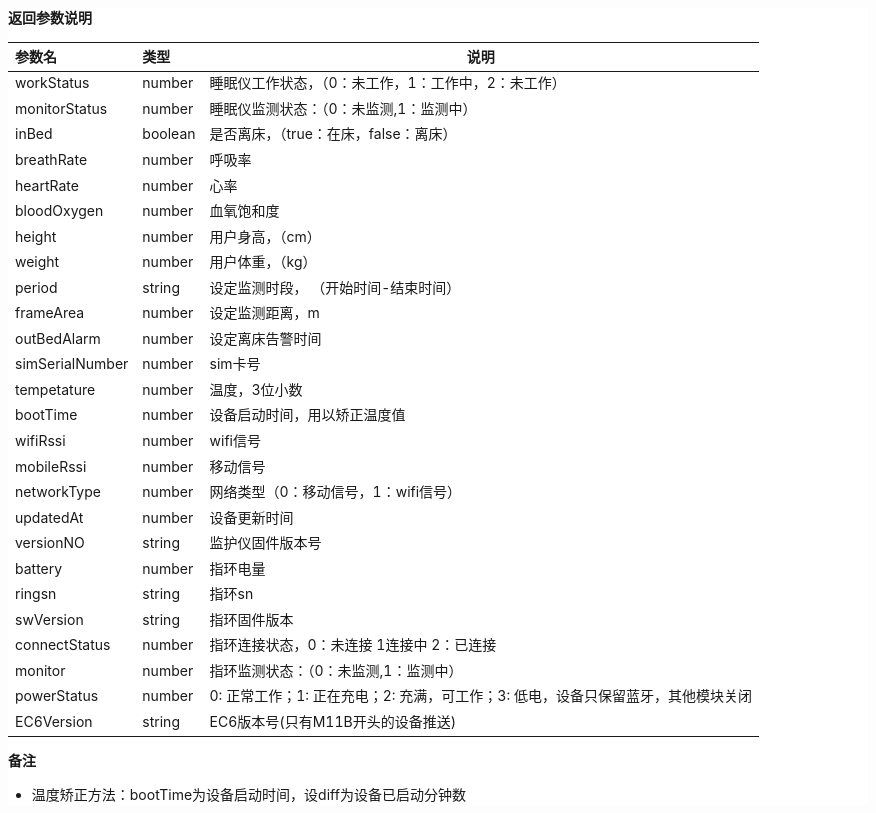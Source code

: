 
 **返回参数说明** 

| 参数名          | 类型    | 说明                                                         |
| :-------------- | :------ | ------------------------------------------------------------ |
| workStatus      | number  | 睡眠仪工作状态，（0：未工作，1：工作中，2：未工作）          |
| monitorStatus   | number  | 睡眠仪监测状态：（0：未监测,1：监测中）                      |
| inBed           | boolean | 是否离床，（true：在床，false：离床）                        |
| breathRate      | number  | 呼吸率                                                       |
| heartRate       | number  | 心率                                                         |
| bloodOxygen     | number  | 血氧饱和度                                                   |
| height          | number  | 用户身高，（cm）                                             |
| weight          | number  | 用户体重，（kg）                                             |
| period          | string  | 设定监测时段， （开始时间-结束时间）                         |
| frameArea       | number  | 设定监测距离，m                                              |
| outBedAlarm     | number  | 设定离床告警时间                                             |
| simSerialNumber | number  | sim卡号                                                      |
| tempetature     | number  | 温度，3位小数                                                |
| bootTime        | number  | 设备启动时间，用以矫正温度值                                 |
| wifiRssi        | number  | wifi信号                                                     |
| mobileRssi      | number  | 移动信号                                                     |
| networkType     | number  | 网络类型（0：移动信号，1：wifi信号）                         |
| updatedAt       | number  | 设备更新时间                                                 |
| versionNO       | string  | 监护仪固件版本号                                             |
| battery         | number  | 指环电量                                                     |
| ringsn          | string  | 指环sn                                                       |
| swVersion       | string  | 指环固件版本                                                 |
| connectStatus   | number  | 指环连接状态，0：未连接  1连接中   2：已连接                 |
| monitor         | number  | 指环监测状态：（0：未监测,1：监测中）                        |
| powerStatus     | number  | 0: 正常工作；1: 正在充电；2: 充满，可工作；3: 低电，设备只保留蓝牙，其他模块关闭 |
| EC6Version      | string  | EC6版本号(只有M11B开头的设备推送)                            |

**备注** 

- 温度矫正方法：bootTime为设备启动时间，设diff为设备已启动分钟数
